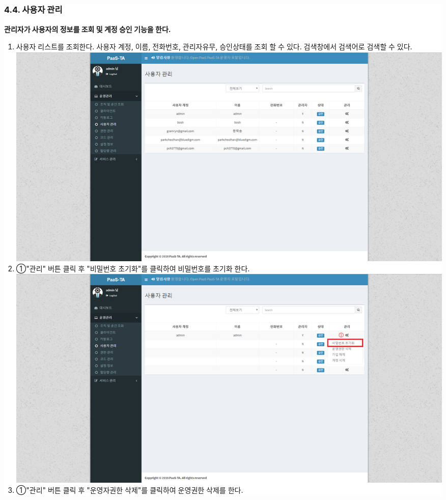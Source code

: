 ### 4.4. 사용자 관리

**관리자가 사용자의 정보를 조회 및 계정 승인 기능을 한다.**

1. 사용자 리스트를 조회한다. 사용자 계정, 이름, 전화번호, 관리자유무, 승인상태를 조회 할 수 있다. 검색창에서 검색어로 검색할 수 있다.  ![](../../../.gitbook/assets/portal-web-admin-25%20%285%29.png)
2. ①"관리" 버튼 클릭 후 "비밀번호 초기화"를 클릭하여 비밀번호를 초기화 한다.  ![](../../../.gitbook/assets/portal-web-admin-26%20%285%29.png)
3. ①"관리" 버튼 클릭 후 "운영자권한 삭제"를 클릭하여 운영권한 삭제를 한다.  